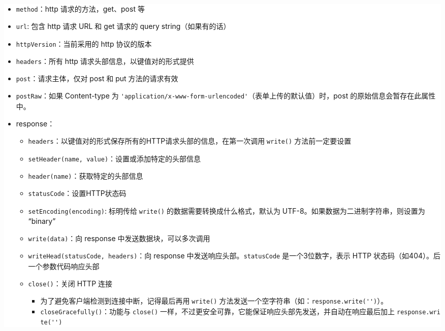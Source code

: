   - `method`：http 请求的方法，get、post 等
  - `url`: 包含 http 请求 URL 和 get 请求的 query string（如果有的话）
  - `httpVersion`：当前采用的 http 协议的版本
  - `headers`：所有 http 请求头部信息，以键值对的形式提供
  - `post`：请求主体，仅对 post 和 put 方法的请求有效
  - `postRaw`：如果 Content-type 为 `'application/x-www-form-urlencoded'`（表单上传的默认值）时，post 的原始信息会暂存在此属性中。

- response：

  - `headers`：以键值对的形式保存所有的HTTP请求头部的信息，在第一次调用 `write()` 方法前一定要设置
  - `setHeader(name, value)`：设置或添加特定的头部信息
  - `header(name)`：获取特定的头部信息
  - `statusCode`：设置HTTP状态码
  - `setEncoding(encoding)`: 标明传给 `write()` 的数据需要转换成什么格式，默认为 UTF-8。如果数据为二进制字符串，则设置为 “binary”
  - `write(data)`：向 response 中发送数据块，可以多次调用
  - `writeHead(statusCode, headers)`：向 response 中发送响应头部。`statusCode` 是一个3位数字，表示 HTTP 状态码（如404）。后一个参数代码响应头部
  - `close()`：关闭 HTTP 连接

    - 为了避免客户端检测到连接中断，记得最后再用 `write()` 方法发送一个空字符串（如：`response.write('')`）。
    - `closeGracefully()`：功能与 `close()` 一样，不过更安全可靠，它能保证响应头部先发送，并自动在响应最后加上 `response.write('')`
